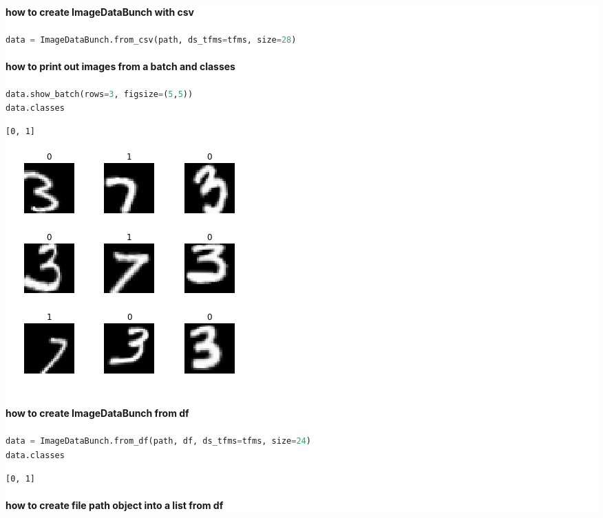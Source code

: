 

#### how to create ImageDataBunch with csv


```python
data = ImageDataBunch.from_csv(path, ds_tfms=tfms, size=28)
```

#### how to print out images from a batch and classes


```python
data.show_batch(rows=3, figsize=(5,5))
data.classes
```




    [0, 1]




![png](output_124_1.png)


#### how to create ImageDataBunch from df


```python
data = ImageDataBunch.from_df(path, df, ds_tfms=tfms, size=24)
data.classes
```




    [0, 1]



#### how to create file path object into a list from df
